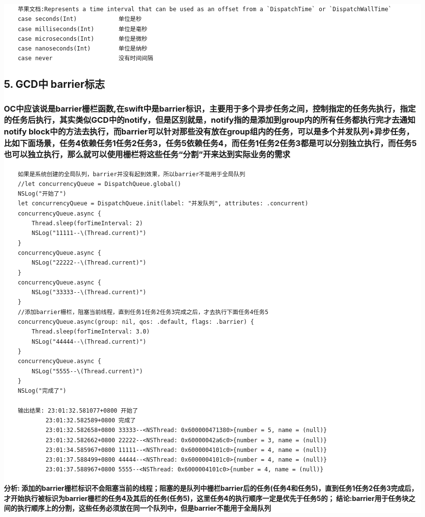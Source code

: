         苹果文档:Represents a time interval that can be used as an offset from a `DispatchTime` or `DispatchWallTime`
        case seconds(Int)            单位是秒
        case milliseconds(Int)       单位是毫秒
        case microseconds(Int)       单位是微秒
        case nanoseconds(Int)        单位是纳秒
        case never                   没有时间间隔 


## 5. GCD中 barrier标志
### OC中应该说是barrier栅栏函数,在swift中是barrier标识，主要用于多个异步任务之间，控制指定的任务先执行，指定的任务后执行，其实类似GCD中的notify，但是区别就是，notify指的是添加到group内的所有任务都执行完才去通知notify block中的方法去执行，而barrier可以针对那些没有放在group组内的任务，可以是多个并发队列+异步任务，比如下面场景，任务4依赖任务1任务2任务3，任务5依赖任务4，而任务1任务2任务3都是可以分别独立执行，而任务5也可以独立执行，那么就可以使用栅栏将这些任务“分割”开来达到实际业务的需求
        如果是系统创建的全局队列，barrier并没有起到效果，所以barrier不能用于全局队列
        //let concurrencyQueue = DispatchQueue.global()
        NSLog("开始了")
        let concurrencyQueue = DispatchQueue.init(label: "并发队列", attributes: .concurrent)
        concurrencyQueue.async {
            Thread.sleep(forTimeInterval: 2)
            NSLog("11111--\(Thread.current)")
        }
        concurrencyQueue.async {
            NSLog("22222--\(Thread.current)")
        }
        concurrencyQueue.async {
            NSLog("33333--\(Thread.current)")
        }
        //添加barrier栅栏，阻塞当前线程，直到任务1任务2任务3完成之后，才去执行下面任务4任务5
        concurrencyQueue.async(group: nil, qos: .default, flags: .barrier) {
            Thread.sleep(forTimeInterval: 3.0)
            NSLog("44444--\(Thread.current)")
        }
        concurrencyQueue.async {
            NSLog("5555--\(Thread.current)")
        }
        NSLog("完成了")
        
        输出结果: 23:01:32.581077+0800 开始了
                23:01:32.582589+0800 完成了
                23:01:32.582658+0800 33333--<NSThread: 0x600000471380>{number = 5, name = (null)}
                23:01:32.582662+0800 22222--<NSThread: 0x60000042a6c0>{number = 3, name = (null)}
                23:01:34.585967+0800 11111--<NSThread: 0x6000004101c0>{number = 4, name = (null)}
                23:01:37.588499+0800 44444--<NSThread: 0x6000004101c0>{number = 4, name = (null)}
                23:01:37.588967+0800 5555--<NSThread: 0x6000004101c0>{number = 4, name = (null)}
#### 分析: 添加的barrier栅栏标识不会阻塞当前的线程；阻塞的是队列中栅栏barrier后的任务(任务4和任务5)，直到任务1任务2任务3完成后，才开始执行被标识为barrier栅栏的任务4及其后的任务(任务5)，这里任务4的执行顺序一定是优先于任务5的；  结论:barrier用于任务块之间的执行顺序上的分割，这些任务必须放在同一个队列中，但是barrier不能用于全局队列
